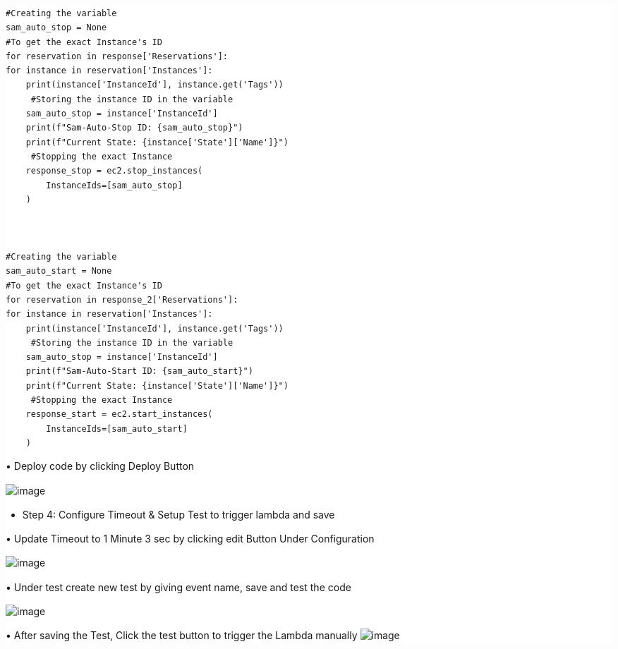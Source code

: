    #Creating the variable
    sam_auto_stop = None
    #To get the exact Instance's ID
    for reservation in response['Reservations']:
    for instance in reservation['Instances']:
        print(instance['InstanceId'], instance.get('Tags'))
         #Storing the instance ID in the variable
        sam_auto_stop = instance['InstanceId']
        print(f"Sam-Auto-Stop ID: {sam_auto_stop}")
        print(f"Current State: {instance['State']['Name']}")
         #Stopping the exact Instance
        response_stop = ec2.stop_instances(
            InstanceIds=[sam_auto_stop]
        )



    #Creating the variable
    sam_auto_start = None
    #To get the exact Instance's ID
    for reservation in response_2['Reservations']:
    for instance in reservation['Instances']:
        print(instance['InstanceId'], instance.get('Tags'))
         #Storing the instance ID in the variable
        sam_auto_stop = instance['InstanceId']
        print(f"Sam-Auto-Start ID: {sam_auto_start}")
        print(f"Current State: {instance['State']['Name']}")
         #Stopping the exact Instance
        response_start = ec2.start_instances(
            InstanceIds=[sam_auto_start]
        )



•	Deploy code by clicking Deploy Button


 <img width="976" height="477" alt="image" src="https://github.com/user-attachments/assets/9bae95bf-8b38-4533-8458-1b7e8cfa2545" />
 

- Step 4: Configure Timeout & Setup Test to trigger lambda and save

•	Update Timeout to 1 Minute 3 sec by clicking edit Button Under Configuration


 <img width="975" height="475" alt="image" src="https://github.com/user-attachments/assets/71edd255-8c10-419f-8d33-66dd0bcd1945" />


•	Under test create new test by giving event name, save and test the code

 <img width="975" height="476" alt="image" src="https://github.com/user-attachments/assets/0bca699d-b13f-48d8-a647-e66ce125ce59" />






•	After saving the Test, Click the test button to trigger the Lambda manually
<img width="976" height="475" alt="image" src="https://github.com/user-attachments/assets/3b4d3142-9937-41d9-848a-d2f426402ec6" />
